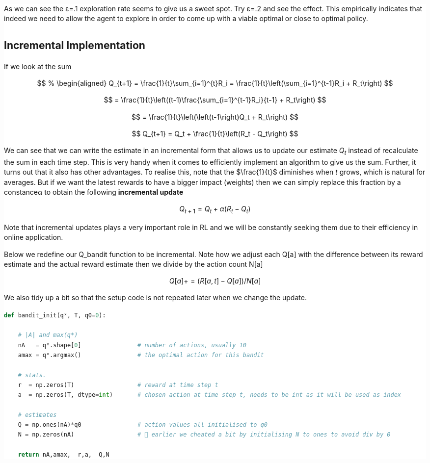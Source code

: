 

As we can see the ε=.1 exploration rate seems to give us a sweet spot. Try ε=.2 and see the effect.
This empirically indicates that indeed we need to allow the agent to explore in order to come up with a viable optimal or close to optimal policy.

## Incremental Implementation

If we look at the sum

$$
% \begin{aligned}
Q_{t+1}  = \frac{1}{t}\sum_{i=1}^{t}R_i = \frac{1}{t}\left(\sum_{i=1}^{t-1}R_i + R_t\right) 
$$

$$
        = \frac{1}{t}\left((t-1)\frac{\sum_{i=1}^{t-1}R_i}{t-1} + R_t\right) 
$$

$$
        = \frac{1}{t}\left(\left(t-1\right)Q_t + R_t\right) 
$$

$$
Q_{t+1} = Q_t + \frac{1}{t}\left(R_t - Q_t\right) 
$$


We can see that we can write the estimate in an incremental form that allows us to update our estimate $Q_t$ instead of recalculate the sum in each time step. This is very handy when it comes to efficiently implement an algorithm to give us the sum. Further, it  turns out that it also has other advantages. To realise this, note that the $\frac{1}{t}$ diminishes when $t$ grows, which is natural for averages. But if we want the latest rewards to have a bigger impact (weights) then we can simply replace this fraction by a constance$\alpha$ to obtain the following **incremental update**

$$
    Q_{t+1} = Q_t + \alpha\left(R_t - Q_t\right)
$$

Note that incremental updates plays a very important role in RL and we will be constantly seeking them due to their efficiency in online application.

Below we redefine our Q_bandit function to be incremental. Note how we adjust each Q[a] with the difference between its reward estimate and the actual reward estimate then we divide by the action count N[a]

$$ Q[a] += (R[a,t]- Q[a])/N[a] $$ 


We also tidy up a bit so that the setup code is not repeated later when we change the update.


```python
def bandit_init(qˣ, T, q0=0):

    # |A| and max(q*)
    nA   = qˣ.shape[0]                # number of actions, usually 10
    amax = qˣ.argmax()                # the optimal action for this bandit

    # stats.
    r  = np.zeros(T)                  # reward at time step t
    a  = np.zeros(T, dtype=int)       # chosen action at time step t, needs to be int as it will be used as index
    
    # estimates
    Q = np.ones(nA)*q0                # action-values all initialised to q0
    N = np.zeros(nA)                  # 👀 earlier we cheated a bit by initialising N to ones to avoid div by 0

    return nA,amax,  r,a,  Q,N

```